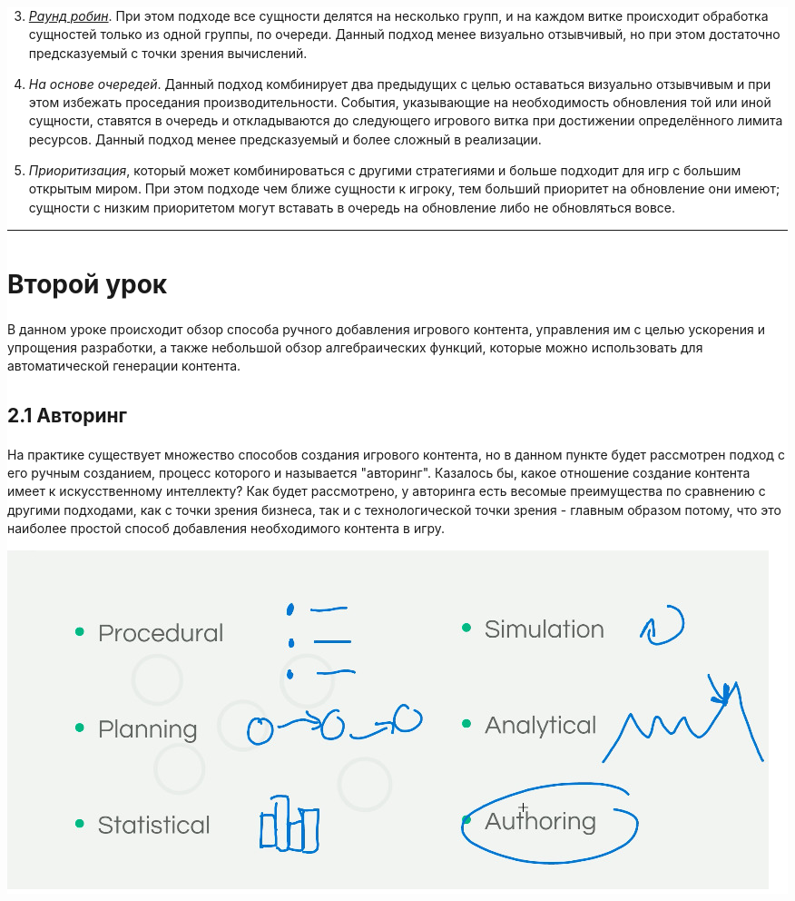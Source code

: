 3.  [*Раунд робин*][round-robin].  При  этом подходе  все  сущности делятся  на
несколько групп,  и на  каждом витке происходит  обработка сущностей  только из
одной группы, по очереди. Данный подход менее визуально отзывчивый, но при этом
достаточно предсказуемый с точки зрения вычислений.

4.  *На   основе  очередей*.  Данный   подход  комбинирует  два   предыдущих  с
целью  оставаться   визуально  отзывчивым   и  при  этом   избежать  проседания
производительности. События,  указывающие на  необходимость обновления  той или
иной сущности, ставятся в очередь  и откладываются до следующего игрового витка
при достижении определённого лимита ресурсов. Данный подход менее предсказуемый
и более сложный в реализации.

5.  *Приоритизация*,  который может  комбинироваться  с  другими стратегиями  и
больше подходит  для игр с большим  открытым миром. При этом  подходе чем ближе
сущности к  игроку, тем больший приоритет  на обновление они имеют;  сущности с
низким приоритетом могут  вставать в очередь на обновление  либо не обновляться
вовсе.


[round-robin]: https://ru.wikipedia.org/wiki/Round-robin_(алгоритм)


* * *


# Второй урок

В данном уроке  происходит обзор способа ручного  добавления игрового контента,
управления им с целью ускорения и упрощения разработки, а также небольшой обзор
алгебраических функций, которые можно использовать для автоматической генерации
контента.

## 2.1 Авторинг

На  практике существует  множество способов  создания игрового  контента, но  в
данном пункте будет рассмотрен подход  с его ручным созданием, процесс которого
и называется "авторинг". Казалось бы, какое отношение создание контента имеет к
искусственному  интеллекту? Как  будет  рассмотрено, у  авторинга есть  весомые
преимущества по сравнению с другими подходами,  как с точки зрения бизнеса, так
и с  технологической точки зрения  - главным  образом потому, что  это наиболее
простой способ добавления необходимого контента в игру.

![](i/2/1-content-generation.jpg)


[course]: http://courses.nucl.ai/courses/pmgai/
[book]: http://www.ozon.ru/context/detail/id/3384783/
[aigamedev]: http://aigamedev.com
[john]: https://ru.wikipedia.org/wiki/Маккарти,_Джон
[UUID]: https://ru.wikipedia.org/wiki/UUID
[continuous-functions]: https://ru.wikipedia.org/wiki/Непрерывная_функция
[perlin-noise]: https://ru.wikipedia.org/wiki/Шум_Перлина
[blackboard]: https://en.wikipedia.org/wiki/Blackboard_(design_pattern)
[blackboard-system]: https://en.wikipedia.org/wiki/Blackboard_system
[сцепленность]: https://ru.wikipedia.org/wiki/Зацепление_(программирование)
[potentially-visible-set]: https://en.wikipedia.org/wiki/Potentially_visible_set
[binary-space-partitioning]: https://en.wikipedia.org/wiki/Binary_space_partitioning